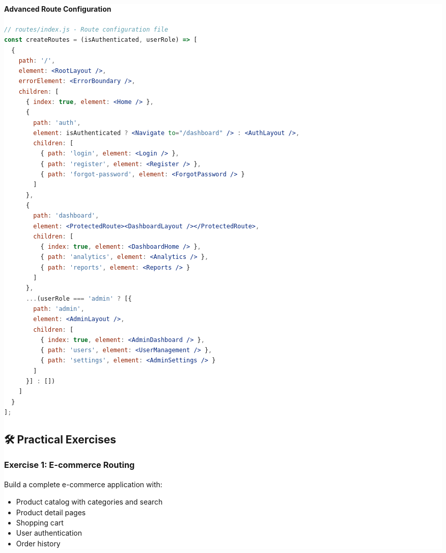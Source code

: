 #### Advanced Route Configuration
```jsx
// routes/index.js - Route configuration file
const createRoutes = (isAuthenticated, userRole) => [
  {
    path: '/',
    element: <RootLayout />,
    errorElement: <ErrorBoundary />,
    children: [
      { index: true, element: <Home /> },
      {
        path: 'auth',
        element: isAuthenticated ? <Navigate to="/dashboard" /> : <AuthLayout />,
        children: [
          { path: 'login', element: <Login /> },
          { path: 'register', element: <Register /> },
          { path: 'forgot-password', element: <ForgotPassword /> }
        ]
      },
      {
        path: 'dashboard',
        element: <ProtectedRoute><DashboardLayout /></ProtectedRoute>,
        children: [
          { index: true, element: <DashboardHome /> },
          { path: 'analytics', element: <Analytics /> },
          { path: 'reports', element: <Reports /> }
        ]
      },
      ...(userRole === 'admin' ? [{
        path: 'admin',
        element: <AdminLayout />,
        children: [
          { index: true, element: <AdminDashboard /> },
          { path: 'users', element: <UserManagement /> },
          { path: 'settings', element: <AdminSettings /> }
        ]
      }] : [])
    ]
  }
];
```

## 🛠️ Practical Exercises

### Exercise 1: E-commerce Routing
Build a complete e-commerce application with:
- Product catalog with categories and search
- Product detail pages
- Shopping cart
- User authentication
- Order history
